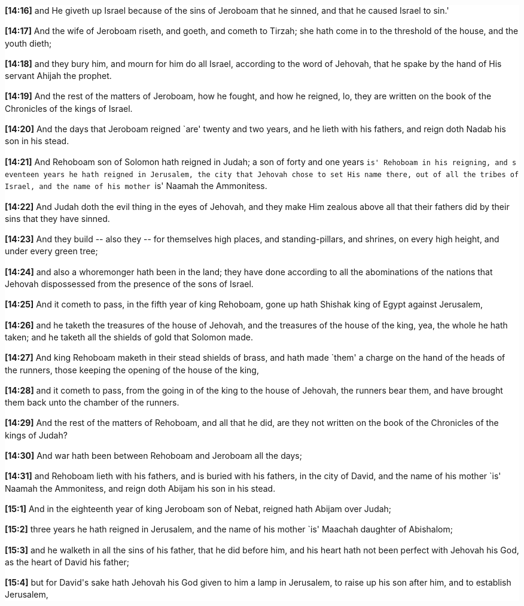 **[14:16]** and He giveth up Israel because of the sins of Jeroboam that he sinned, and that he caused Israel to sin.'

**[14:17]** And the wife of Jeroboam riseth, and goeth, and cometh to Tirzah; she hath come in to the threshold of the house, and the youth dieth;

**[14:18]** and they bury him, and mourn for him do all Israel, according to the word of Jehovah, that he spake by the hand of His servant Ahijah the prophet.

**[14:19]** And the rest of the matters of Jeroboam, how he fought, and how he reigned, lo, they are written on the book of the Chronicles of the kings of Israel.

**[14:20]** And the days that Jeroboam reigned `are' twenty and two years, and he lieth with his fathers, and reign doth Nadab his son in his stead.

**[14:21]** And Rehoboam son of Solomon hath reigned in Judah; a son of forty and one years `is' Rehoboam in his reigning, and seventeen years he hath reigned in Jerusalem, the city that Jehovah chose to set His name there, out of all the tribes of Israel, and the name of his mother `is' Naamah the Ammonitess.

**[14:22]** And Judah doth the evil thing in the eyes of Jehovah, and they make Him zealous above all that their fathers did by their sins that they have sinned.

**[14:23]** And they build -- also they -- for themselves high places, and standing-pillars, and shrines, on every high height, and under every green tree;

**[14:24]** and also a whoremonger hath been in the land; they have done according to all the abominations of the nations that Jehovah dispossessed from the presence of the sons of Israel.

**[14:25]** And it cometh to pass, in the fifth year of king Rehoboam, gone up hath Shishak king of Egypt against Jerusalem,

**[14:26]** and he taketh the treasures of the house of Jehovah, and the treasures of the house of the king, yea, the whole he hath taken; and he taketh all the shields of gold that Solomon made.

**[14:27]** And king Rehoboam maketh in their stead shields of brass, and hath made `them' a charge on the hand of the heads of the runners, those keeping the opening of the house of the king,

**[14:28]** and it cometh to pass, from the going in of the king to the house of Jehovah, the runners bear them, and have brought them back unto the chamber of the runners.

**[14:29]** And the rest of the matters of Rehoboam, and all that he did, are they not written on the book of the Chronicles of the kings of Judah?

**[14:30]** And war hath been between Rehoboam and Jeroboam all the days;

**[14:31]** and Rehoboam lieth with his fathers, and is buried with his fathers, in the city of David, and the name of his mother `is' Naamah the Ammonitess, and reign doth Abijam his son in his stead.

**[15:1]** And in the eighteenth year of king Jeroboam son of Nebat, reigned hath Abijam over Judah;

**[15:2]** three years he hath reigned in Jerusalem, and the name of his mother `is' Maachah daughter of Abishalom;

**[15:3]** and he walketh in all the sins of his father, that he did before him, and his heart hath not been perfect with Jehovah his God, as the heart of David his father;

**[15:4]** but for David's sake hath Jehovah his God given to him a lamp in Jerusalem, to raise up his son after him, and to establish Jerusalem,
